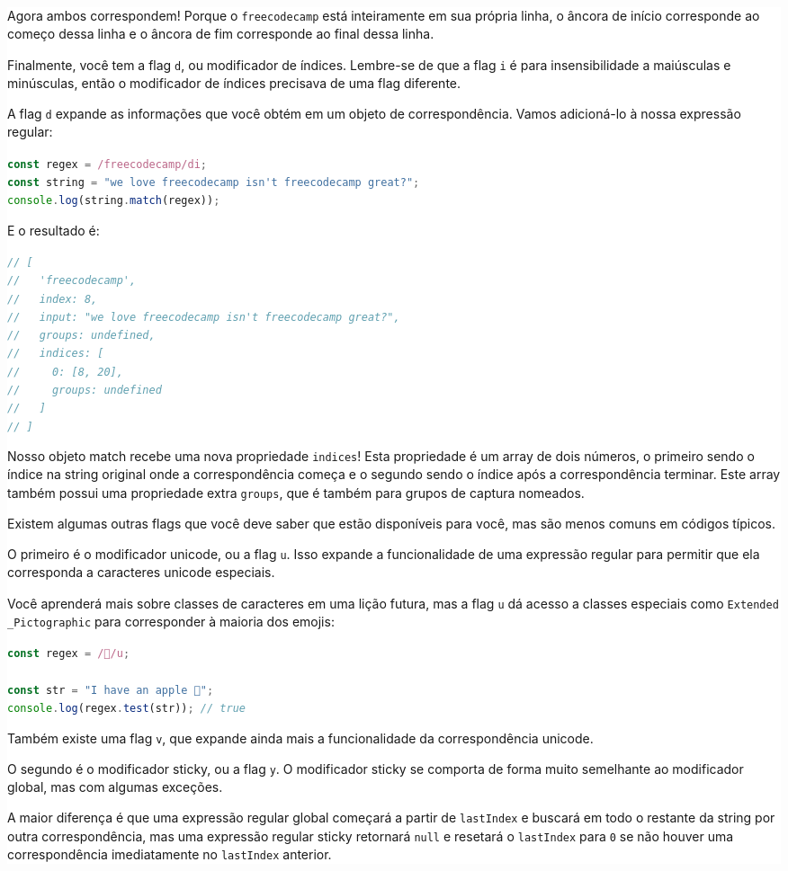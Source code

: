 Agora ambos correspondem! Porque o `freecodecamp` está inteiramente em sua própria linha, o âncora de início corresponde ao começo dessa linha e o âncora de fim corresponde ao final dessa linha.

Finalmente, você tem a flag `d`, ou modificador de índices. Lembre-se de que a flag `i` é para insensibilidade a maiúsculas e minúsculas, então o modificador de índices precisava de uma flag diferente.

A flag `d` expande as informações que você obtém em um objeto de correspondência. Vamos adicioná-lo à nossa expressão regular:

```js
const regex = /freecodecamp/di;
const string = "we love freecodecamp isn't freecodecamp great?";
console.log(string.match(regex));
```

E o resultado é:

```js
// [
//   'freecodecamp',
//   index: 8,
//   input: "we love freecodecamp isn't freecodecamp great?",
//   groups: undefined,
//   indices: [
//     0: [8, 20],
//     groups: undefined
//   ]
// ]
```

Nosso objeto match recebe uma nova propriedade `indices`! Esta propriedade é um array de dois números, o primeiro sendo o índice na string original onde a correspondência começa e o segundo sendo o índice após a correspondência terminar. Este array também possui uma propriedade extra `groups`, que é também para grupos de captura nomeados.

Existem algumas outras flags que você deve saber que estão disponíveis para você, mas são menos comuns em códigos típicos.

O primeiro é o modificador unicode, ou a flag `u`. Isso expande a funcionalidade de uma expressão regular para permitir que ela corresponda a caracteres unicode especiais.

Você aprenderá mais sobre classes de caracteres em uma lição futura, mas a flag `u` dá acesso a classes especiais como `Extended_Pictographic` para corresponder à maioria dos emojis:

```js
const regex = /🍎/u;

const str = "I have an apple 🍎";
console.log(regex.test(str)); // true
```

Também existe uma flag `v`, que expande ainda mais a funcionalidade da correspondência unicode.

O segundo é o modificador sticky, ou a flag `y`. O modificador sticky se comporta de forma muito semelhante ao modificador global, mas com algumas exceções.

A maior diferença é que uma expressão regular global começará a partir de `lastIndex` e buscará em todo o restante da string por outra correspondência, mas uma expressão regular sticky retornará `null` e resetará o `lastIndex` para `0` se não houver uma correspondência imediatamente no `lastIndex` anterior.
